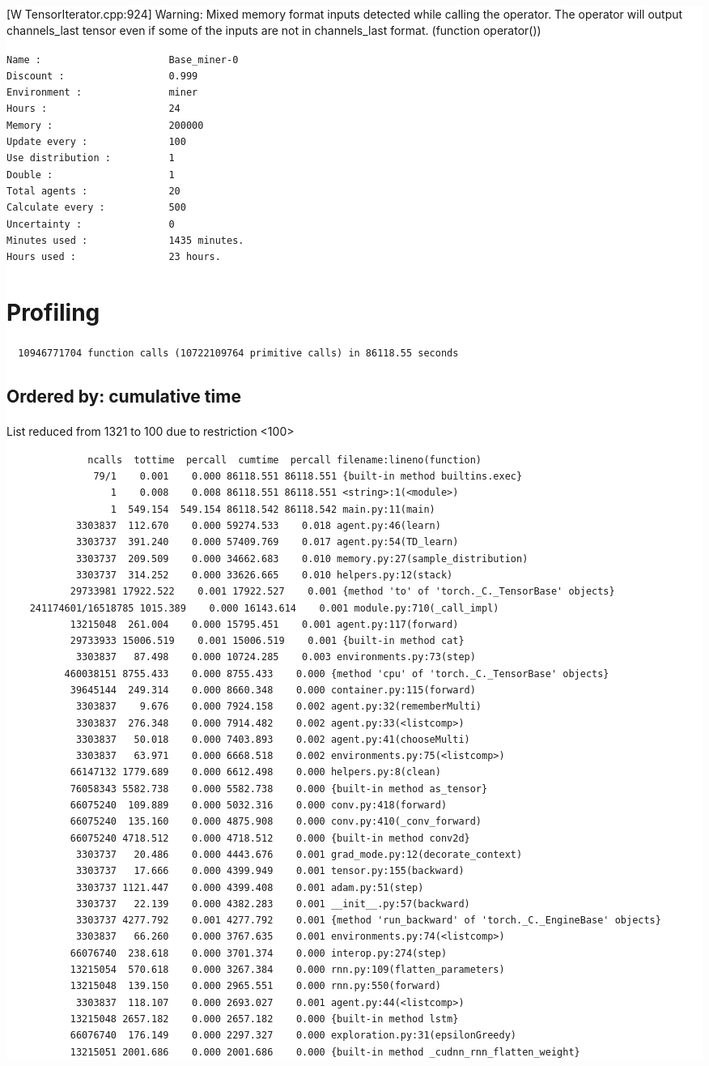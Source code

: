 [W TensorIterator.cpp:924] Warning: Mixed memory format inputs detected while calling the operator. The operator will output channels_last tensor even if some of the inputs are not in channels_last format. (function operator())

    Name :                      Base_miner-0
    Discount :                  0.999
    Environment :               miner
    Hours :                     24
    Memory :                    200000
    Update every :              100
    Use distribution :          1
    Double :                    1
    Total agents :              20
    Calculate every :           500
    Uncertainty :               0
    Minutes used :              1435 minutes.
    Hours used :                23 hours.

# Profiling


      10946771704 function calls (10722109764 primitive calls) in 86118.55 seconds

##    Ordered by: cumulative time
   List reduced from 1321 to 100 due to restriction <100>

                  ncalls  tottime  percall  cumtime  percall filename:lineno(function)
                   79/1    0.001    0.000 86118.551 86118.551 {built-in method builtins.exec}
                      1    0.008    0.008 86118.551 86118.551 <string>:1(<module>)
                      1  549.154  549.154 86118.542 86118.542 main.py:11(main)
                3303837  112.670    0.000 59274.533    0.018 agent.py:46(learn)
                3303737  391.240    0.000 57409.769    0.017 agent.py:54(TD_learn)
                3303737  209.509    0.000 34662.683    0.010 memory.py:27(sample_distribution)
                3303737  314.252    0.000 33626.665    0.010 helpers.py:12(stack)
               29733981 17922.522    0.001 17922.527    0.001 {method 'to' of 'torch._C._TensorBase' objects}
        241174601/16518785 1015.389    0.000 16143.614    0.001 module.py:710(_call_impl)
               13215048  261.004    0.000 15795.451    0.001 agent.py:117(forward)
               29733933 15006.519    0.001 15006.519    0.001 {built-in method cat}
                3303837   87.498    0.000 10724.285    0.003 environments.py:73(step)
              460038151 8755.433    0.000 8755.433    0.000 {method 'cpu' of 'torch._C._TensorBase' objects}
               39645144  249.314    0.000 8660.348    0.000 container.py:115(forward)
                3303837    9.676    0.000 7924.158    0.002 agent.py:32(rememberMulti)
                3303837  276.348    0.000 7914.482    0.002 agent.py:33(<listcomp>)
                3303837   50.018    0.000 7403.893    0.002 agent.py:41(chooseMulti)
                3303837   63.971    0.000 6668.518    0.002 environments.py:75(<listcomp>)
               66147132 1779.689    0.000 6612.498    0.000 helpers.py:8(clean)
               76058343 5582.738    0.000 5582.738    0.000 {built-in method as_tensor}
               66075240  109.889    0.000 5032.316    0.000 conv.py:418(forward)
               66075240  135.160    0.000 4875.908    0.000 conv.py:410(_conv_forward)
               66075240 4718.512    0.000 4718.512    0.000 {built-in method conv2d}
                3303737   20.486    0.000 4443.676    0.001 grad_mode.py:12(decorate_context)
                3303737   17.666    0.000 4399.949    0.001 tensor.py:155(backward)
                3303737 1121.447    0.000 4399.408    0.001 adam.py:51(step)
                3303737   22.139    0.000 4382.283    0.001 __init__.py:57(backward)
                3303737 4277.792    0.001 4277.792    0.001 {method 'run_backward' of 'torch._C._EngineBase' objects}
                3303837   66.260    0.000 3767.635    0.001 environments.py:74(<listcomp>)
               66076740  238.618    0.000 3701.374    0.000 interop.py:274(step)
               13215054  570.618    0.000 3267.384    0.000 rnn.py:109(flatten_parameters)
               13215048  139.150    0.000 2965.551    0.000 rnn.py:550(forward)
                3303837  118.107    0.000 2693.027    0.001 agent.py:44(<listcomp>)
               13215048 2657.182    0.000 2657.182    0.000 {built-in method lstm}
               66076740  176.149    0.000 2297.327    0.000 exploration.py:31(epsilonGreedy)
               13215051 2001.686    0.000 2001.686    0.000 {built-in method _cudnn_rnn_flatten_weight}